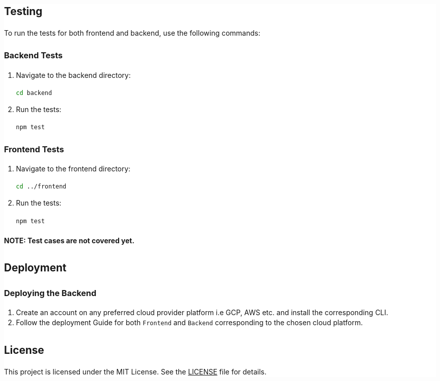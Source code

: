## Testing

To run the tests for both frontend and backend, use the following commands:

### Backend Tests

1. Navigate to the backend directory:

   ```bash
   cd backend
   ```

2. Run the tests:

   ```bash
   npm test
   ```

### Frontend Tests

1. Navigate to the frontend directory:

   ```bash
   cd ../frontend
   ```

2. Run the tests:

   ```bash
   npm test
   ```

#### NOTE: Test cases are not covered yet.

## Deployment

### Deploying the Backend

1. Create an account on any preferred cloud provider platform i.e GCP, AWS etc. and install the corresponding CLI.
2. Follow the deployment Guide for both `Frontend` and `Backend` corresponding to the chosen cloud platform.

## License

This project is licensed under the MIT License. See the [LICENSE](LICENSE) file for details.
